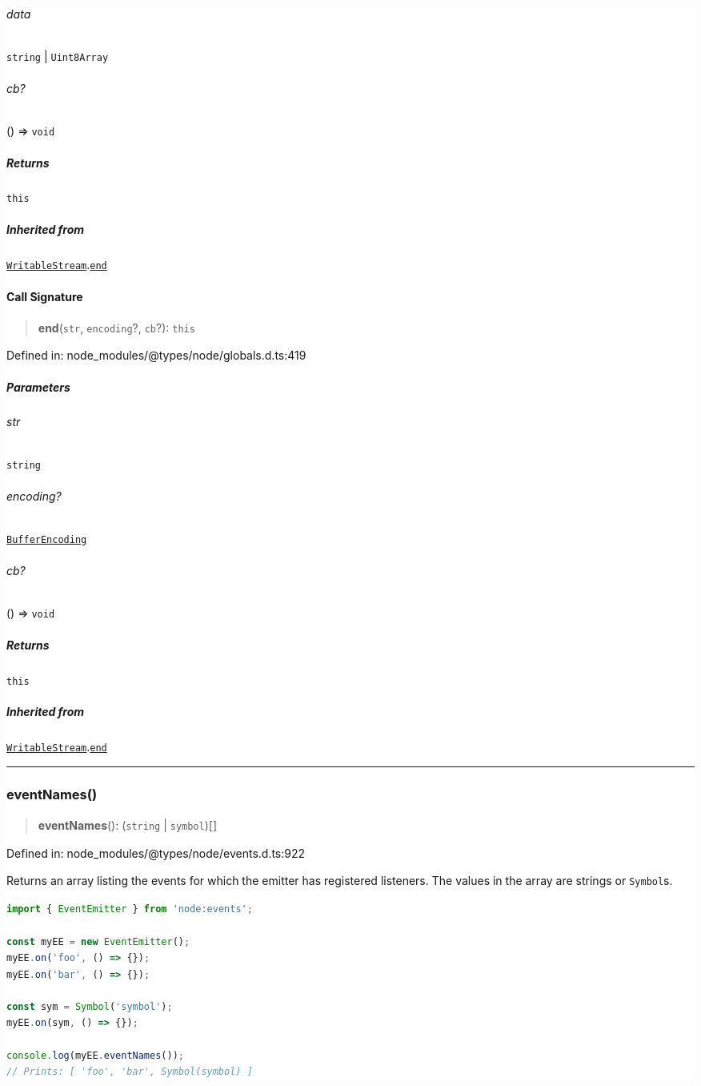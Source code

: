 ###### data

`string` | `Uint8Array`

###### cb?

() => `void`

##### Returns

`this`

##### Inherited from

[`WritableStream`](WritableStream.md).[`end`](WritableStream.md#end)

#### Call Signature

> **end**(`str`, `encoding`?, `cb`?): `this`

Defined in: node\_modules/@types/node/globals.d.ts:419

##### Parameters

###### str

`string`

###### encoding?

[`BufferEncoding`](../type-aliases/BufferEncoding.md)

###### cb?

() => `void`

##### Returns

`this`

##### Inherited from

[`WritableStream`](WritableStream.md).[`end`](WritableStream.md#end)

***

### eventNames()

> **eventNames**(): (`string` \| `symbol`)[]

Defined in: node\_modules/@types/node/events.d.ts:922

Returns an array listing the events for which the emitter has registered
listeners. The values in the array are strings or `Symbol`s.

```js
import { EventEmitter } from 'node:events';

const myEE = new EventEmitter();
myEE.on('foo', () => {});
myEE.on('bar', () => {});

const sym = Symbol('symbol');
myEE.on(sym, () => {});

console.log(myEE.eventNames());
// Prints: [ 'foo', 'bar', Symbol(symbol) ]
```
